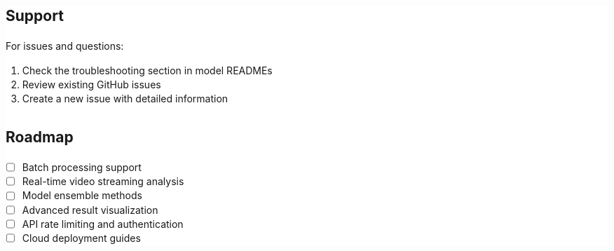 ## Support

For issues and questions:
1. Check the troubleshooting section in model READMEs
2. Review existing GitHub issues
3. Create a new issue with detailed information

## Roadmap

- [ ] Batch processing support
- [ ] Real-time video streaming analysis
- [ ] Model ensemble methods
- [ ] Advanced result visualization
- [ ] API rate limiting and authentication
- [ ] Cloud deployment guides